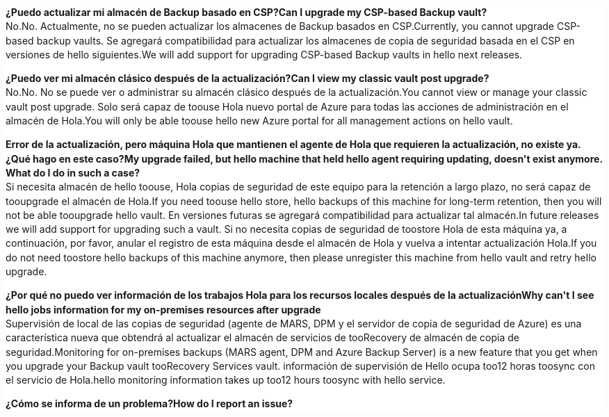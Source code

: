 <span data-ttu-id="32e46-224">**¿Puedo actualizar mi almacén de Backup basado en CSP?**</span><span class="sxs-lookup"><span data-stu-id="32e46-224">**Can I upgrade my CSP-based Backup vault?**</span></span></br>
<span data-ttu-id="32e46-225">No.</span><span class="sxs-lookup"><span data-stu-id="32e46-225">No.</span></span> <span data-ttu-id="32e46-226">Actualmente, no se pueden actualizar los almacenes de Backup basados en CSP.</span><span class="sxs-lookup"><span data-stu-id="32e46-226">Currently, you cannot upgrade CSP-based backup vaults.</span></span> <span data-ttu-id="32e46-227">Se agregará compatibilidad para actualizar los almacenes de copia de seguridad basada en el CSP en versiones de hello siguientes.</span><span class="sxs-lookup"><span data-stu-id="32e46-227">We will add support for upgrading CSP-based Backup vaults in hello next releases.</span></span>

<span data-ttu-id="32e46-228">**¿Puedo ver mi almacén clásico después de la actualización?**</span><span class="sxs-lookup"><span data-stu-id="32e46-228">**Can I view my classic vault post upgrade?**</span></span></br>
<span data-ttu-id="32e46-229">No.</span><span class="sxs-lookup"><span data-stu-id="32e46-229">No.</span></span> <span data-ttu-id="32e46-230">No se puede ver o administrar su almacén clásico después de la actualización.</span><span class="sxs-lookup"><span data-stu-id="32e46-230">You cannot view or manage your classic vault post upgrade.</span></span> <span data-ttu-id="32e46-231">Solo será capaz de toouse Hola nuevo portal de Azure para todas las acciones de administración en el almacén de Hola.</span><span class="sxs-lookup"><span data-stu-id="32e46-231">You will only be able toouse hello new Azure portal for all management actions on hello vault.</span></span>

<span data-ttu-id="32e46-232">**Error de la actualización, pero máquina Hola que mantienen el agente de Hola que requieren la actualización, no existe ya. ¿Qué hago en este caso?**</span><span class="sxs-lookup"><span data-stu-id="32e46-232">**My upgrade failed, but hello machine that held hello agent requiring updating, doesn't exist anymore. What do I do in such a case?**</span></span></br>
<span data-ttu-id="32e46-233">Si necesita almacén de hello toouse, Hola copias de seguridad de este equipo para la retención a largo plazo, no será capaz de tooupgrade el almacén de Hola.</span><span class="sxs-lookup"><span data-stu-id="32e46-233">If you need toouse hello store, hello backups of this machine for long-term retention, then you will not be able tooupgrade hello vault.</span></span> <span data-ttu-id="32e46-234">En versiones futuras se agregará compatibilidad para actualizar tal almacén.</span><span class="sxs-lookup"><span data-stu-id="32e46-234">In future releases we will add support for upgrading such a vault.</span></span>
<span data-ttu-id="32e46-235">Si no necesita copias de seguridad de toostore Hola de esta máquina ya, a continuación, por favor, anular el registro de esta máquina desde el almacén de Hola y vuelva a intentar actualización Hola.</span><span class="sxs-lookup"><span data-stu-id="32e46-235">If you do not need toostore hello backups of this machine anymore, then please unregister this machine from hello vault and retry hello upgrade.</span></span>

<span data-ttu-id="32e46-236">**¿Por qué no puedo ver información de los trabajos Hola para los recursos locales después de la actualización**</span><span class="sxs-lookup"><span data-stu-id="32e46-236">**Why can't I see hello jobs information for my on-premises resources after upgrade**</span></span></br>
<span data-ttu-id="32e46-237">Supervisión de local de las copias de seguridad (agente de MARS, DPM y el servidor de copia de seguridad de Azure) es una característica nueva que obtendrá al actualizar el almacén de servicios de tooRecovery de almacén de copia de seguridad.</span><span class="sxs-lookup"><span data-stu-id="32e46-237">Monitoring for on-premises backups (MARS agent, DPM and Azure Backup Server) is a new feature that you get when you upgrade your Backup vault tooRecovery Services vault.</span></span> <span data-ttu-id="32e46-238">información de supervisión de Hello ocupa too12 horas toosync con el servicio de Hola.</span><span class="sxs-lookup"><span data-stu-id="32e46-238">hello monitoring information takes up too12 hours toosync with hello service.</span></span>

<span data-ttu-id="32e46-239">**¿Cómo se informa de un problema?**</span><span class="sxs-lookup"><span data-stu-id="32e46-239">**How do I report an issue?**</span></span></br>